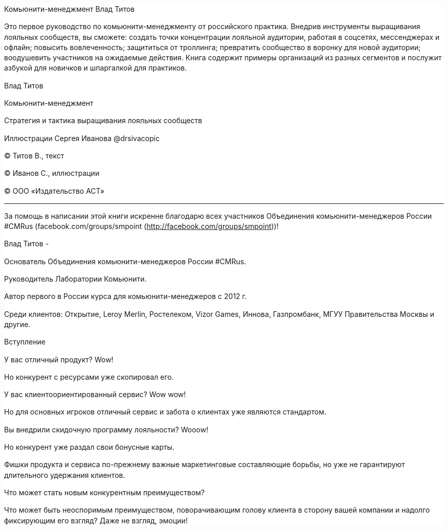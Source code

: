 Комьюнити-менеджмент Влад Титов

Это первое руководство по комьюнити-менеджменту от российского практика.
Внедрив инструменты выращивания лояльных сообществ, вы сможете: создать
точки концентрации лояльной аудитории, работая в соцсетях, мессенджерах
и офлайн; повысить вовлеченность; защититься от троллинга; превратить
сообщество в воронку для новой аудитории; воодушевить участников на
ожидаемые действия. Книга содержит примеры организаций из разных
сегментов и послужит азбукой для новичков и шпаргалкой для практиков.

Влад Титов

Комьюнити-менеджмент

Стратегия и тактика выращивания лояльных сообществ

Иллюстрации Сергея Иванова @drsivacopiс

© Титов В., текст

© Иванов С., иллюстрации

© ООО «Издательство АСТ»

------------------------------------------------------------------------

За помощь в написании этой книги искренне благодарю всех участников
Объединения комьюнити-менеджеров России \#CMRus
(facebook.com/groups/smpoint (http://facebook.com/groups/smpoint))!

Влад Титов -

Основатель Объединения комьюнити-менеджеров России \#CMRus.

Руководитель Лаборатории Комьюнити.

Автор первого в России курса для комьюнити-менеджеров с 2012 г.

Среди клиентов: Открытие, Leroy Merlin, Ростелеком, Vizor Games, Иннова,
Газпромбанк, МГУУ Правительства Москвы и другие.

Вступление

У вас отличный продукт? Wow!

Но конкурент с ресурсами уже скопировал его.

У вас клиентоориентированный сервис? Wow wow!

Но для основных игроков отличный сервис и забота о клиентах уже являются
стандартом.

Вы внедрили скидочную программу лояльности? Wooow!

Но конкурент уже раздал свои бонусные карты.

Фишки продукта и сервиса по-прежнему важные маркетинговые составляющие
борьбы, но уже не гарантируют длительного удержания клиентов.

Что может стать новым конкурентным преимуществом?

Что может быть неоспоримым преимуществом, поворачивающим голову клиента
в сторону вашей компании и надолго фиксирующим его взгляд? Даже не
взгляд, эмоции!
